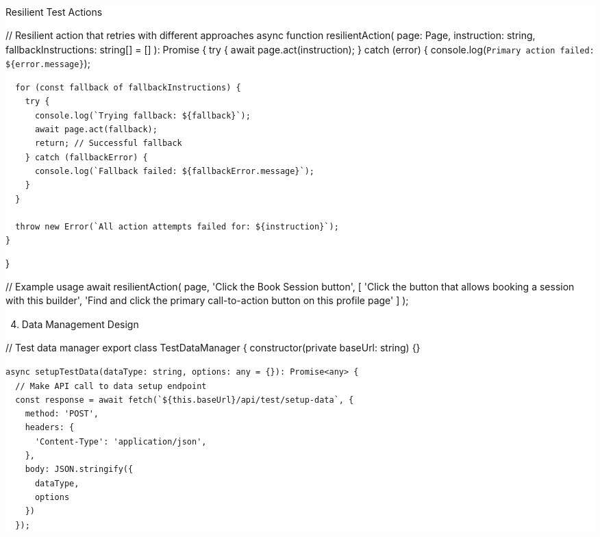   Resilient Test Actions

  // Resilient action that retries with different approaches
  async function resilientAction(
    page: Page,
    instruction: string,
    fallbackInstructions: string[] = []
  ): Promise<void> {
    try {
      await page.act(instruction);
    } catch (error) {
      console.log(`Primary action failed: ${error.message}`);

      for (const fallback of fallbackInstructions) {
        try {
          console.log(`Trying fallback: ${fallback}`);
          await page.act(fallback);
          return; // Successful fallback
        } catch (fallbackError) {
          console.log(`Fallback failed: ${fallbackError.message}`);
        }
      }

      throw new Error(`All action attempts failed for: ${instruction}`);
    }
  }

  // Example usage
  await resilientAction(
    page,
    'Click the Book Session button',
    [
      'Click the button that allows booking a session with this builder',
      'Find and click the primary call-to-action button on this profile page'
    ]
  );

  4. Data Management Design

  // Test data manager
  export class TestDataManager {
    constructor(private baseUrl: string) {}

    async setupTestData(dataType: string, options: any = {}): Promise<any> {
      // Make API call to data setup endpoint
      const response = await fetch(`${this.baseUrl}/api/test/setup-data`, {
        method: 'POST',
        headers: {
          'Content-Type': 'application/json',
        },
        body: JSON.stringify({
          dataType,
          options
        })
      });
